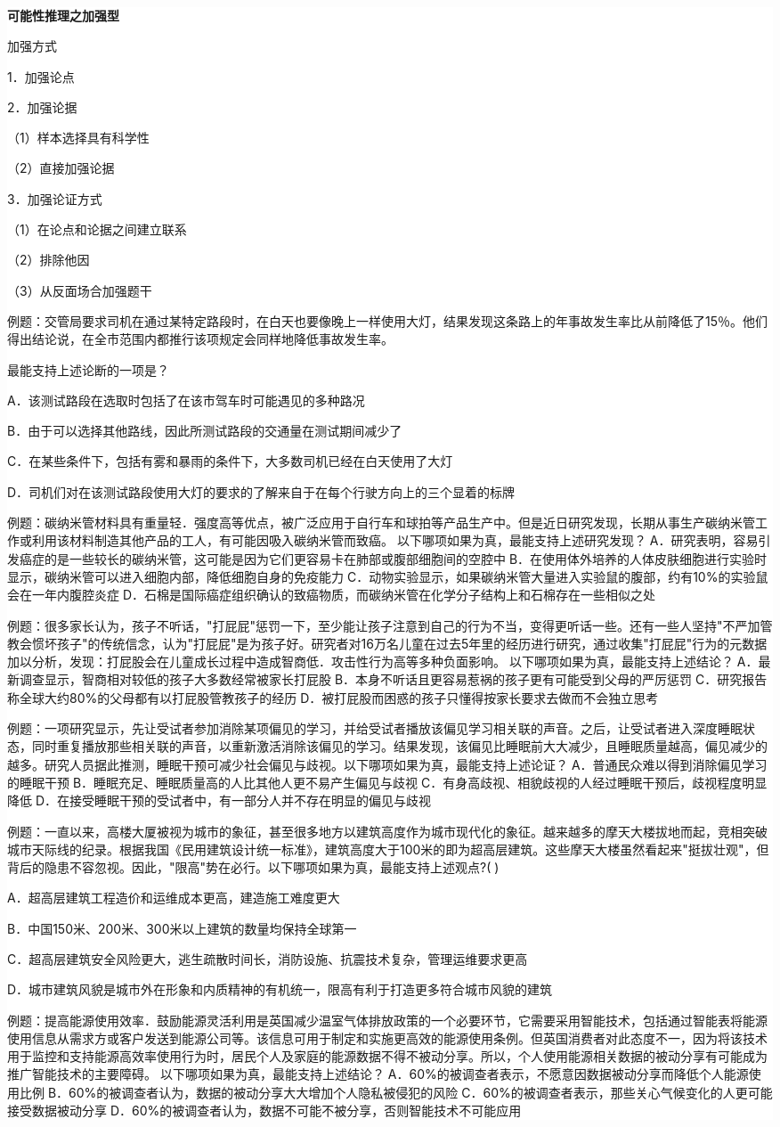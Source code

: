 **可能性推理之加强型**

加强方式

1．加强论点

2．加强论据

（1）样本选择具有科学性

（2）直接加强论据

3．加强论证方式

（1）在论点和论据之间建立联系

（2）排除他因

（3）从反面场合加强题干

例题：交管局要求司机在通过某特定路段时，在白天也要像晚上一样使用大灯，结果发现这条路上的年事故发生率比从前降低了15％。他们得出结论说，在全市范围内都推行该项规定会同样地降低事故发生率。

最能支持上述论断的一项是？

A．该测试路段在选取时包括了在该市驾车时可能遇见的多种路况

B．由于可以选择其他路线，因此所测试路段的交通量在测试期间减少了

C．在某些条件下，包括有雾和暴雨的条件下，大多数司机已经在白天使用了大灯

D．司机们对在该测试路段使用大灯的要求的了解来自于在每个行驶方向上的三个显着的标牌

例题：碳纳米管材料具有重量轻．强度高等优点，被广泛应用于自行车和球拍等产品生产中。但是近日研究发现，长期从事生产碳纳米管工作或利用该材料制造其他产品的工人，有可能因吸入碳纳米管而致癌。 以下哪项如果为真，最能支持上述研究发现？ A．研究表明，容易引发癌症的是一些较长的碳纳米管，这可能是因为它们更容易卡在肺部或腹部细胞间的空腔中 B．在使用体外培养的人体皮肤细胞进行实验时显示，碳纳米管可以进入细胞内部，降低细胞自身的免疫能力 C．动物实验显示，如果碳纳米管大量进入实验鼠的腹部，约有10%的实验鼠会在一年内腹腔炎症 D．石棉是国际癌症组织确认的致癌物质，而碳纳米管在化学分子结构上和石棉存在一些相似之处

例题：很多家长认为，孩子不听话，"打屁屁"惩罚一下，至少能让孩子注意到自己的行为不当，变得更听话一些。还有一些人坚持"不严加管教会惯坏孩子"的传统信念，认为"打屁屁"是为孩子好。研究者对16万名儿童在过去5年里的经历进行研究，通过收集"打屁屁"行为的元数据加以分析，发现：打屁股会在儿童成长过程中造成智商低．攻击性行为高等多种负面影响。 以下哪项如果为真，最能支持上述结论？ A．最新调查显示，智商相对较低的孩子大多数经常被家长打屁股 B．本身不听话且更容易惹祸的孩子更有可能受到父母的严厉惩罚 C．研究报告称全球大约80%的父母都有以打屁股管教孩子的经历 D．被打屁股而困惑的孩子只懂得按家长要求去做而不会独立思考

例题：一项研究显示，先让受试者参加消除某项偏见的学习，并给受试者播放该偏见学习相关联的声音。之后，让受试者进入深度睡眠状态，同时重复播放那些相关联的声音，以重新激活消除该偏见的学习。结果发现，该偏见比睡眠前大大减少，且睡眠质量越高，偏见减少的越多。研究人员据此推测，睡眠干预可减少社会偏见与歧视。以下哪项如果为真，最能支持上述论证？ A．普通民众难以得到消除偏见学习的睡眠干预 B．睡眠充足、睡眠质量高的人比其他人更不易产生偏见与歧视 C．有身高歧视、相貌歧视的人经过睡眠干预后，歧视程度明显降低 D．在接受睡眠干预的受试者中，有一部分人并不存在明显的偏见与歧视

例题：一直以来，高楼大厦被视为城市的象征，甚至很多地方以建筑高度作为城市现代化的象征。越来越多的摩天大楼拔地而起，竞相突破城市天际线的纪录。根据我国《民用建筑设计统一标准》，建筑高度大于100米的即为超高层建筑。这些摩天大楼虽然看起来"挺拔壮观"，但背后的隐患不容忽视。因此，"限高"势在必行。以下哪项如果为真，最能支持上述观点?( )

A．超高层建筑工程造价和运维成本更高，建造施工难度更大

B．中国150米、200米、300米以上建筑的数量均保持全球第一

C．超高层建筑安全风险更大，逃生疏散时间长，消防设施、抗震技术复杂，管理运维要求更高

D．城市建筑风貌是城市外在形象和内质精神的有机统一，限高有利于打造更多符合城市风貌的建筑

例题：提高能源使用效率．鼓励能源灵活利用是英国减少温室气体排放政策的一个必要环节，它需要采用智能技术，包括通过智能表将能源使用信息从需求方或客户发送到能源公司等。该信息可用于制定和实施更高效的能源使用条例。但英国消费者对此态度不一，因为将该技术用于监控和支持能源高效率使用行为时，居民个人及家庭的能源数据不得不被动分享。所以，个人使用能源相关数据的被动分享有可能成为推广智能技术的主要障碍。 以下哪项如果为真，最能支持上述结论？ A．60%的被调查者表示，不愿意因数据被动分享而降低个人能源使用比例 B．60%的被调查者认为，数据的被动分享大大增加个人隐私被侵犯的风险 C．60%的被调查者表示，那些关心气候变化的人更可能接受数据被动分享 D．60%的被调查者认为，数据不可能不被分享，否则智能技术不可能应用
